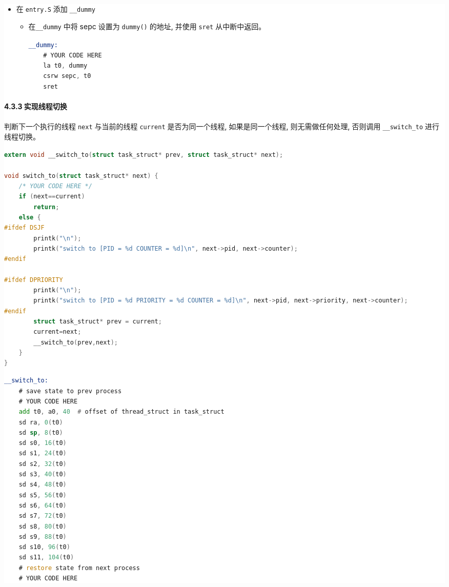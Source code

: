   

- 在 `entry.S` 添加 `__dummy`

  - 在`__dummy` 中将 sepc 设置为 `dummy()` 的地址, 并使用 `sret` 从中断中返回。

    ```asm
    __dummy:
        # YOUR CODE HERE
        la t0, dummy
        csrw sepc, t0
        sret
    ```

     

#### 4.3.3 实现线程切换

判断下一个执行的线程 `next` 与当前的线程 `current` 是否为同一个线程, 如果是同一个线程, 则无需做任何处理, 否则调用 `__switch_to` 进行线程切换。



```c
extern void __switch_to(struct task_struct* prev, struct task_struct* next);

void switch_to(struct task_struct* next) {
    /* YOUR CODE HERE */
    if (next==current)
        return;
    else {
#ifdef DSJF
        printk("\n");
        printk("switch to [PID = %d COUNTER = %d]\n", next->pid, next->counter);
#endif

#ifdef DPRIORITY
        printk("\n");
        printk("switch to [PID = %d PRIORITY = %d COUNTER = %d]\n", next->pid, next->priority, next->counter);
#endif       
        struct task_struct* prev = current;
        current=next;
        __switch_to(prev,next);
    }
}
```

```asm
__switch_to:
    # save state to prev process
    # YOUR CODE HERE
    add t0, a0, 40  # offset of thread_struct in task_struct
    sd ra, 0(t0)
    sd sp, 8(t0)
    sd s0, 16(t0)
    sd s1, 24(t0)
    sd s2, 32(t0)
    sd s3, 40(t0)
    sd s4, 48(t0)
    sd s5, 56(t0)
    sd s6, 64(t0)
    sd s7, 72(t0)
    sd s8, 80(t0)
    sd s9, 88(t0)
    sd s10, 96(t0)
    sd s11, 104(t0)
    # restore state from next process
    # YOUR CODE HERE
```